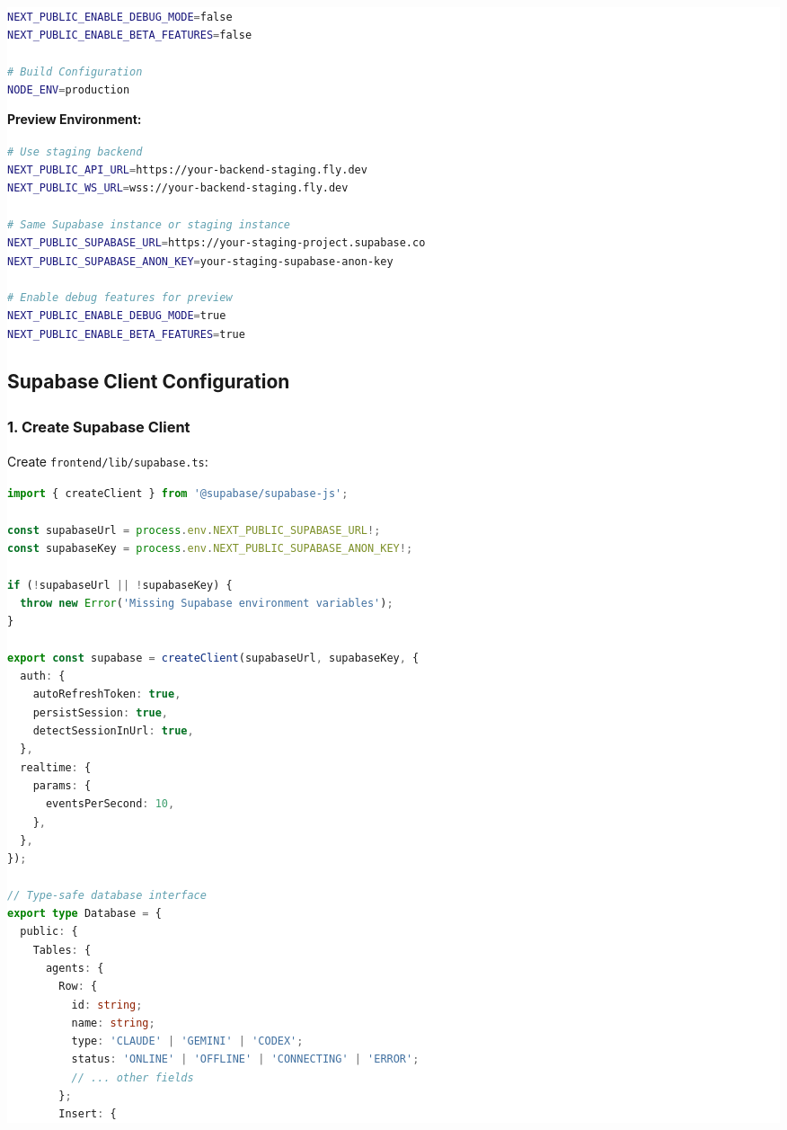 ```bash
NEXT_PUBLIC_ENABLE_DEBUG_MODE=false
NEXT_PUBLIC_ENABLE_BETA_FEATURES=false

# Build Configuration
NODE_ENV=production
```

**Preview Environment:**
```bash
# Use staging backend
NEXT_PUBLIC_API_URL=https://your-backend-staging.fly.dev
NEXT_PUBLIC_WS_URL=wss://your-backend-staging.fly.dev

# Same Supabase instance or staging instance
NEXT_PUBLIC_SUPABASE_URL=https://your-staging-project.supabase.co
NEXT_PUBLIC_SUPABASE_ANON_KEY=your-staging-supabase-anon-key

# Enable debug features for preview
NEXT_PUBLIC_ENABLE_DEBUG_MODE=true
NEXT_PUBLIC_ENABLE_BETA_FEATURES=true
```

## Supabase Client Configuration

### 1. Create Supabase Client

Create `frontend/lib/supabase.ts`:

```typescript
import { createClient } from '@supabase/supabase-js';

const supabaseUrl = process.env.NEXT_PUBLIC_SUPABASE_URL!;
const supabaseKey = process.env.NEXT_PUBLIC_SUPABASE_ANON_KEY!;

if (!supabaseUrl || !supabaseKey) {
  throw new Error('Missing Supabase environment variables');
}

export const supabase = createClient(supabaseUrl, supabaseKey, {
  auth: {
    autoRefreshToken: true,
    persistSession: true,
    detectSessionInUrl: true,
  },
  realtime: {
    params: {
      eventsPerSecond: 10,
    },
  },
});

// Type-safe database interface
export type Database = {
  public: {
    Tables: {
      agents: {
        Row: {
          id: string;
          name: string;
          type: 'CLAUDE' | 'GEMINI' | 'CODEX';
          status: 'ONLINE' | 'OFFLINE' | 'CONNECTING' | 'ERROR';
          // ... other fields
        };
        Insert: {
```